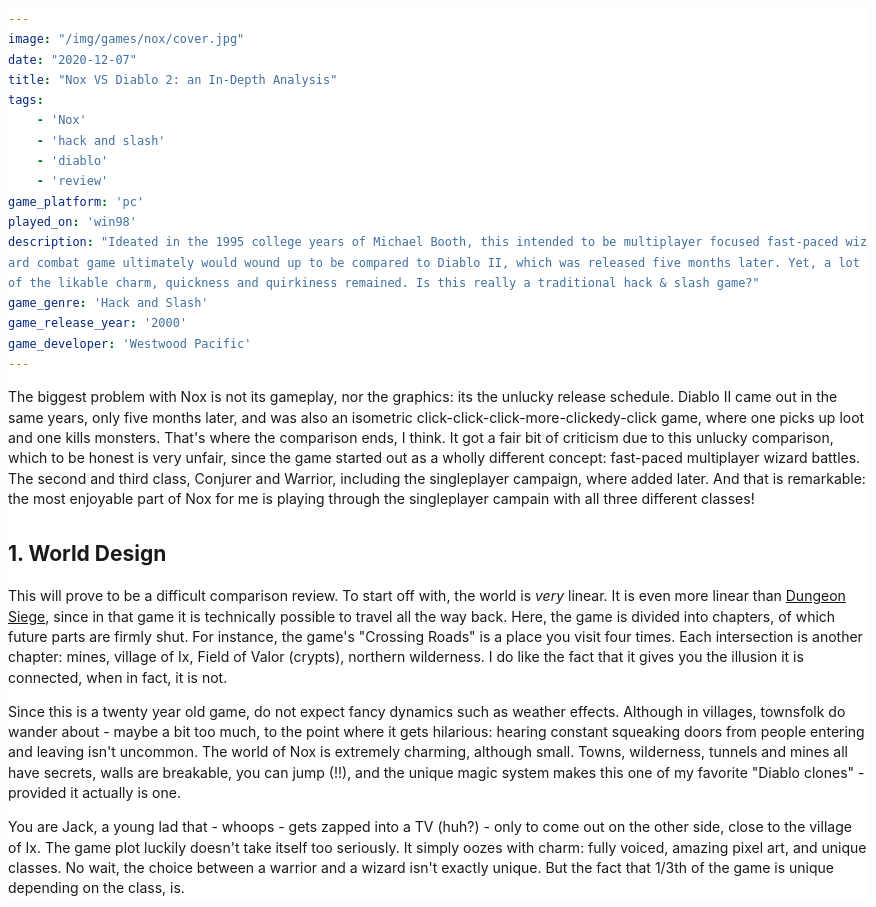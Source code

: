```yaml
---
image: "/img/games/nox/cover.jpg"
date: "2020-12-07"
title: "Nox VS Diablo 2: an In-Depth Analysis"
tags:
    - 'Nox'
    - 'hack and slash'
    - 'diablo'
    - 'review'
game_platform: 'pc'
played_on: 'win98'
description: "Ideated in the 1995 college years of Michael Booth, this intended to be multiplayer focused fast-paced wizard combat game ultimately would wound up to be compared to Diablo II, which was released five months later. Yet, a lot of the likable charm, quickness and quirkiness remained. Is this really a traditional hack & slash game?"
game_genre: 'Hack and Slash'
game_release_year: '2000'
game_developer: 'Westwood Pacific'
---
```


The biggest problem with Nox is not its gameplay, nor the graphics: its the unlucky release schedule. Diablo II came out in the same years, only five months later, and was also an isometric click-click-click-more-clickedy-click game, where one picks up loot and one kills monsters. That's where the comparison ends, I think. It got a fair bit of criticism due to this unlucky comparison, which to be honest is very unfair, since the game started out as a wholly different concept: fast-paced multiplayer wizard battles. The second and third class, Conjurer and Warrior, including the singleplayer campaign, where added later. And that is remarkable: the most enjoyable part of Nox for me is playing through the singleplayer campain with all three different classes!

## 1. World Design

This will prove to be a difficult comparison review. To start off with, the world is _very_ linear. It is even more linear than [Dungeon Siege](/articles/reviews/dungeon-siege), since in that game it is technically possible to travel all the way back. Here, the game is divided into chapters, of which future parts are firmly shut. For instance, the game's "Crossing Roads" is a place you visit four times. Each intersection is another chapter: mines, village of Ix, Field of Valor (crypts), northern wilderness. I do like the fact that it gives you the illusion it is connected, when in fact, it is not. 

Since this is a twenty year old game, do not expect fancy dynamics such as weather effects. Although in villages, townsfolk do wander about - maybe a bit too much, to the point where it gets hilarious: hearing constant squeaking doors from people entering and leaving isn't uncommon. The world of Nox is extremely charming, although small. Towns, wilderness, tunnels and mines all have secrets, walls are breakable, you can jump (!!), and the unique magic system makes this one of my favorite "Diablo clones" - provided it actually is one. 

You are Jack, a young lad that - whoops - gets zapped into a TV (huh?) - only to come out on the other side, close to the village of Ix. The game plot luckily doesn't take itself too seriously. It simply oozes with charm: fully voiced, amazing pixel art, and unique classes. No wait, the choice between a warrior and a wizard isn't exactly unique. But the fact that 1/3th of the game is unique depending on the class, is. 
